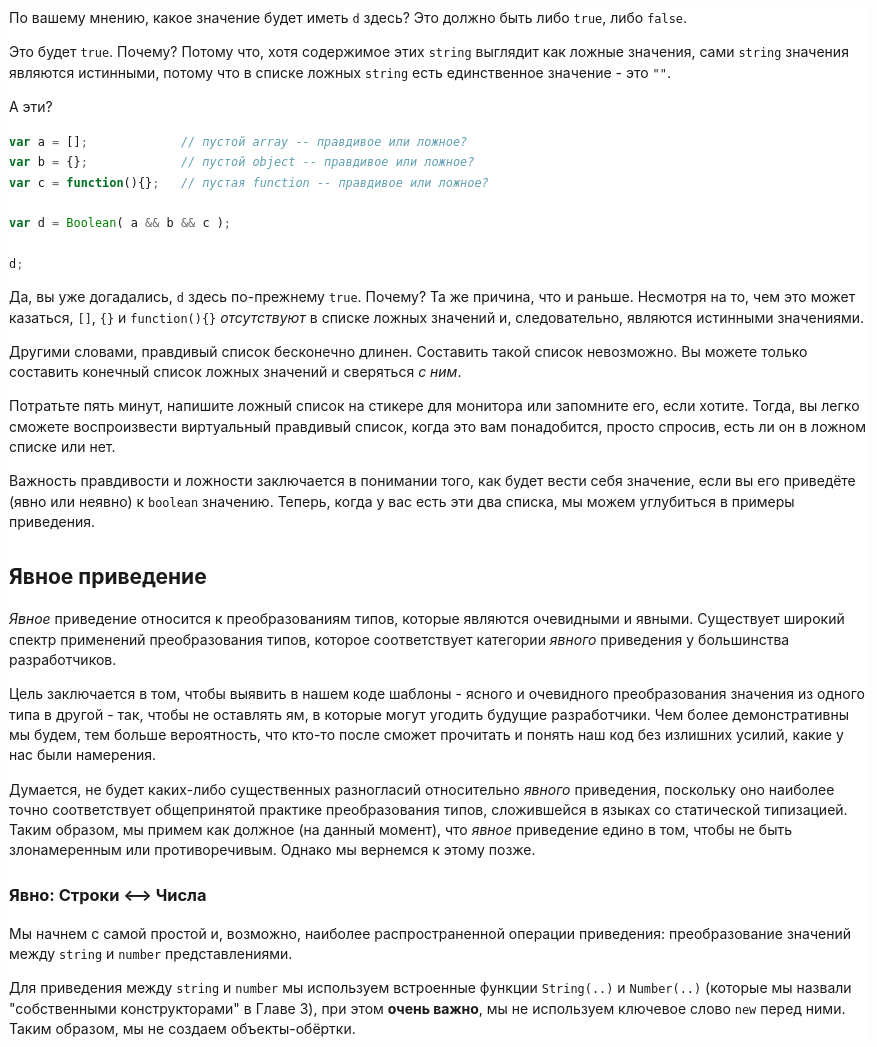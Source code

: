 По вашему мнению, какое значение будет иметь `d` здесь? Это должно быть либо `true`, либо `false`.

Это будет `true`. Почему? Потому что, хотя содержимое этих `string` выглядит как ложные значения, сами `string` значения являются истинными, потому что в списке ложных `string` есть единственное значение - это `""`.

А эти?

```js
var a = [];				// пустой array -- правдивое или ложное?
var b = {};				// пустой object -- правдивое или ложное?
var c = function(){};	// пустая function -- правдивое или ложное?

var d = Boolean( a && b && c );

d;
```

Да, вы уже догадались, `d` здесь по-прежнему `true`. Почему? Та же причина, что и раньше. Несмотря на то, чем это может казаться, `[]`, `{}` и `function(){}` *отсутствуют* в списке ложных значений и, следовательно, являются истинными значениями.

Другими словами, правдивый список бесконечно длинен. Составить такой список невозможно. Вы можете только составить конечный список ложных значений и сверяться *с ним*.

Потратьте пять минут, напишите ложный список на стикере для монитора или запомните его, если хотите. Тогда, вы легко сможете воспроизвести виртуальный правдивый список, когда это вам понадобится, просто спросив, есть ли он в ложном списке или нет.

Важность правдивости и ложности заключается в понимании того, как будет вести себя значение, если вы его приведёте (явно или неявно) к `boolean` значению. Теперь, когда у вас есть эти два списка, мы можем углубиться в примеры приведения.

## Явное приведение

*Явное* приведение относится к преобразованиям типов, которые являются очевидными и явными. Существует широкий спектр применений преобразования типов, которое соответствует категории *явного* приведения у большинства разработчиков.

Цель заключается в том, чтобы выявить в нашем коде шаблоны - ясного и очевидного преобразования значения из одного типа в другой - так, чтобы не оставлять ям, в которые могут угодить будущие разработчики. Чем более демонстративны мы будем, тем больше вероятность, что кто-то после сможет прочитать и понять наш код без излишних усилий, какие у нас были намерения.

Думается, не будет каких-либо существенных разногласий относительно *явного* приведения, поскольку оно наиболее точно соответствует общепринятой практике преобразования типов, сложившейся в языках со статической типизацией. Таким образом, мы примем как должное (на данный момент), что *явное* приведение едино в том, чтобы не быть злонамеренным или противоречивым. Однако мы вернемся к этому позже.

### Явно: Строки <--> Числа

Мы начнем с самой простой и, возможно, наиболее распространенной операции приведения: преобразование значений между  `string` и `number` представлениями.

Для приведения между `string` и `number` мы используем встроенные функции `String(..)` и `Number(..)` (которые мы назвали "собственными конструкторами" в Главе 3), при этом **очень важно**, мы не используем ключевое слово `new` перед ними. Таким образом, мы не создаем объекты-обёртки.
